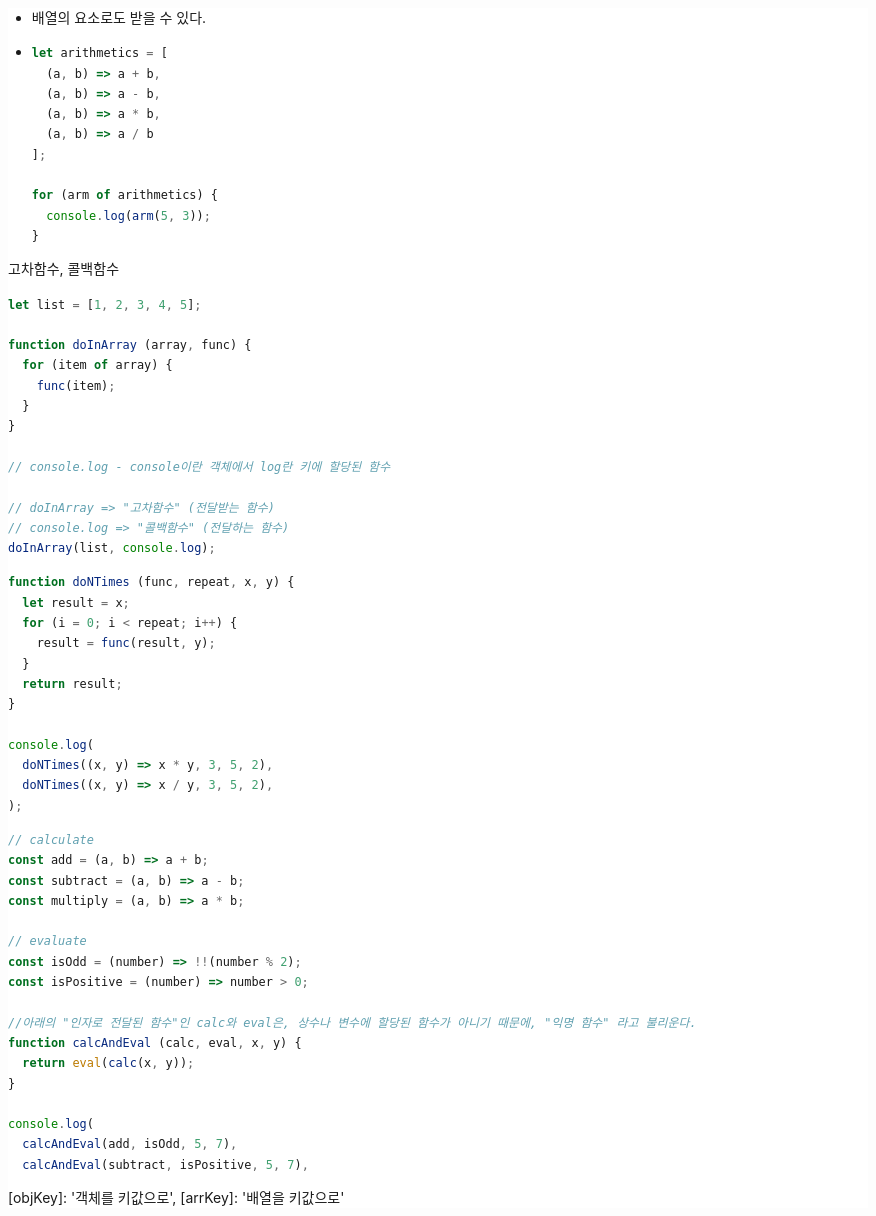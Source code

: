   * 배열의 요소로도 받을 수 있다.

  * ```javascript
    let arithmetics = [
      (a, b) => a + b,
      (a, b) => a - b,
      (a, b) => a * b,
      (a, b) => a / b
    ];
    
    for (arm of arithmetics) {
      console.log(arm(5, 3));
    }
    ```



고차함수, 콜백함수

```javascript
let list = [1, 2, 3, 4, 5];

function doInArray (array, func) {
  for (item of array) {
    func(item);
  }
}

// console.log - console이란 객체에서 log란 키에 할당된 함수

// doInArray => "고차함수" (전달받는 함수)
// console.log => "콜백함수" (전달하는 함수)
doInArray(list, console.log);
```

```javascript
function doNTimes (func, repeat, x, y) {
  let result = x;
  for (i = 0; i < repeat; i++) {
    result = func(result, y);
  }
  return result;
}

console.log(
  doNTimes((x, y) => x * y, 3, 5, 2),
  doNTimes((x, y) => x / y, 3, 5, 2),
);
```

```javascript
// calculate
const add = (a, b) => a + b;
const subtract = (a, b) => a - b;
const multiply = (a, b) => a * b;

// evaluate
const isOdd = (number) => !!(number % 2);
const isPositive = (number) => number > 0;

//아래의 "인자로 전달된 함수"인 calc와 eval은, 상수나 변수에 할당된 함수가 아니기 때문에, "익명 함수" 라고 불리운다.
function calcAndEval (calc, eval, x, y) {
  return eval(calc(x, y));
}

console.log(
  calcAndEval(add, isOdd, 5, 7),
  calcAndEval(subtract, isPositive, 5, 7),
```

  ['key-' + ++idx]: `value-${idx}`,
  ['key-' + ++idx]: `value-${idx}`,
  ['key-' + ++idx]: `value-${idx}`,
  [idx ** idx]: 'POWER'
  [objKey]: '객체를 키값으로',
  [arrKey]: '배열을 키값으로'